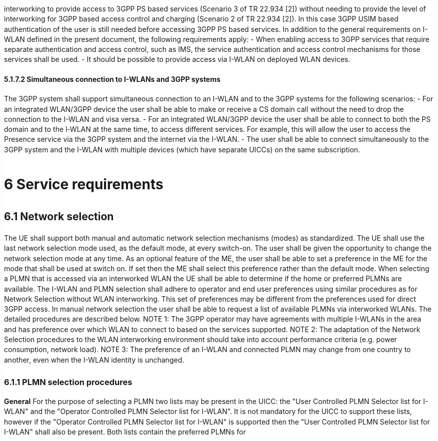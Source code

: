interworking to provide access to 3GPP PS based services (Scenario 3 of TR
22.934 [2]) without needing to provide the level of interworking for 3GPP
based access control and charging (Scenario 2 of TR 22.934 [2]). In this case
3GPP USIM based authentication of the user is still needed before accessing
3GPP PS based services.
In addition to the general requirements on I-WLAN defined in the present
document, the following requirements apply:
\- When enabling access to 3GPP services that require separate authentication
and access control, such as IMS, the service authentication and access control
mechanisms for those services shall be used.
\- It should be possible to provide access via I-WLAN on deployed WLAN
devices.
#### 5.1.7.2 Simultaneous connection to I-WLANs and 3GPP systems
The 3GPP system shall support simultaneous connection to an I-WLAN and to the
3GPP systems for the following scenarios:
\- For an integrated WLAN/3GPP device the user shall be able to make or
receive a CS domain call without the need to drop the connection to the I-WLAN
and visa versa.
\- For an integrated WLAN/3GPP device the user shall be able to connect to
both the PS domain and to the I‑WLAN at the same time, to access different
services. For example, this will allow the user to access the Presence service
via the 3GPP system and the internet via the I-WLAN.
\- The user shall be able to connect simultaneously to the 3GPP system and the
I-WLAN with multiple devices (which have separate UICCs) on the same
subscription.
# 6 Service requirements
## 6.1 Network selection
The UE shall support both manual and automatic network selection mechanisms
(modes) as standardized.
The UE shall use the last network selection mode used, as the default mode, at
every switch-on.
The user shall be given the opportunity to change the network selection mode
at any time. As an optional feature of the ME, the user shall be able to set a
preference in the ME for the mode that shall be used at switch on. If set then
the ME shall select this preference rather than the default mode.
When selecting a PLMN that is accessed via an interworked WLAN the UE shall be
able to determine if the home or preferred PLMNs are available. The I-WLAN and
PLMN selection shall adhere to operator and end user preferences using similar
procedures as for Network Selection without WLAN interworking. This set of
preferences may be different from the preferences used for direct 3GPP access.
In manual network selection the user shall be able to request a list of
available PLMNs via interworked WLANs. The detailed procedures are described
below.
NOTE 1: The 3GPP operator may have agreements with multiple I-WLANs in the
area and has preference over which WLAN to connect to based on the services
supported.
NOTE 2: The adaptation of the Network Selection procedures to the WLAN
interworking environment should take into account performance criteria (e.g.
power consumption, network load).
NOTE 3: The preference of an I-WLAN and connected PLMN may change from one
country to another, even when the I-WLAN identity is unchanged.
### 6.1.1 PLMN selection procedures
**General**
For the purpose of selecting a PLMN two lists may be present in the UICC: the
\"User Controlled PLMN Selector list for I-WLAN\" and the \"Operator
Controlled PLMN Selector list for I-WLAN\". It is not mandatory for the UICC
to support these lists, however if the \"Operator Controlled PLMN Selector
list for I-WLAN\" is supported then the \"User Controlled PLMN Selector list
for I-WLAN\" shall also be present. Both lists contain the preferred PLMNs for